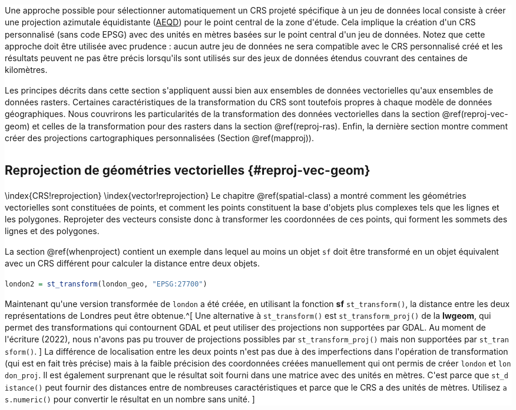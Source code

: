 Une approche possible pour sélectionner automatiquement un CRS projeté spécifique à un jeu de données local consiste à créer une projection azimutale équidistante ([AEQD](https://en.wikipedia.org/wiki/Azimuthal_equidistant_projection)) pour le point central de la zone d'étude.
Cela implique la création d'un CRS personnalisé (sans code EPSG) avec des unités en mètres basées sur le point central d'un jeu de données.
Notez que cette approche doit être utilisée avec prudence : aucun autre jeu de données ne sera compatible avec le CRS personnalisé créé et les résultats peuvent ne pas être précis lorsqu'ils sont utilisés sur des jeux de données étendus couvrant des centaines de kilomètres.

Les principes décrits dans cette section s'appliquent aussi bien aux ensembles de données vectorielles qu'aux ensembles de données rasters.
Certaines caractéristiques de la transformation du CRS sont toutefois propres à chaque modèle de données géographiques.
Nous couvrirons les particularités de la transformation des données vectorielles dans la section \@ref(reproj-vec-geom) et celles de la transformation pour des rasters dans la section \@ref(reproj-ras).
Enfin, la dernière section montre comment créer des projections cartographiques personnalisées (Section \@ref(mapproj)).

## Reprojection de géométries vectorielles {#reproj-vec-geom}



\index{CRS!reprojection} 
\index{vector!reprojection} 
Le chapitre \@ref(spatial-class) a montré comment les géométries vectorielles sont constituées de points, et comment les points constituent la base d'objets plus complexes tels que les lignes et les polygones.
Reprojeter des vecteurs consiste donc à transformer les coordonnées de ces points, qui forment les sommets des lignes et des polygones.

La section \@ref(whenproject) contient un exemple dans lequel au moins un objet `sf` doit être transformé en un objet équivalent avec un CRS différent pour calculer la distance entre deux objets.


```r
london2 = st_transform(london_geo, "EPSG:27700")
```

Maintenant qu'une version transformée de `london` a été créée, en utilisant la fonction **sf** `st_transform()`, la distance entre les deux représentations de Londres peut être obtenue.^[
Une alternative à `st_transform()` est `st_transform_proj()` de la **lwgeom**, qui permet des transformations qui contournent GDAL et peut utiliser des projections non supportées par GDAL.
Au moment de l'écriture (2022), nous n'avons pas pu trouver de projections possibles par `st_transform_proj()` mais non supportées par `st_transform()`.
]
La différence de localisation entre les deux points n'est pas due à des imperfections dans l'opération de transformation (qui est en fait très précise) mais à la faible précision des coordonnées créées manuellement qui ont permis de créer `london` et `london_proj`.
Il est également surprenant que le résultat soit fourni dans une matrice avec des unités en mètres.
C'est parce que `st_distance()` peut fournir des distances entre de nombreuses caractéristiques et parce que le CRS a des unités de mètres.
Utilisez `as.numeric()` pour convertir le résultat en un nombre sans unité.
]
